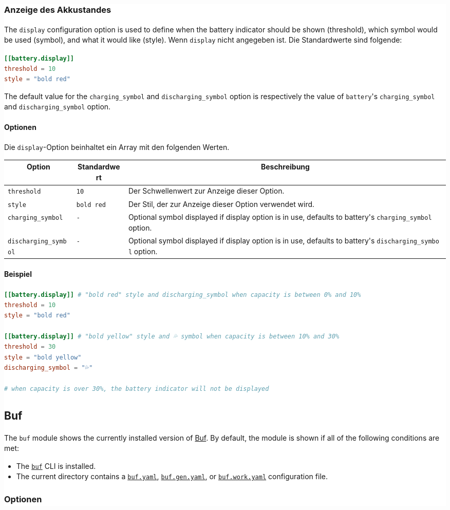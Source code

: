 ### Anzeige des Akkustandes

The `display` configuration option is used to define when the battery indicator should be shown (threshold), which symbol would be used (symbol), and what it would like (style). Wenn `display` nicht angegeben ist. Die Standardwerte sind folgende:

```toml
[[battery.display]]
threshold = 10
style = "bold red"
```

The default value for the `charging_symbol` and `discharging_symbol` option is respectively the value of `battery`'s `charging_symbol` and `discharging_symbol` option.

#### Optionen

Die `display`-Option beinhaltet ein Array mit den folgenden Werten.

| Option               | Standardwert | Beschreibung                                                                                              |
| -------------------- | ------------ | --------------------------------------------------------------------------------------------------------- |
| `threshold`          | `10`         | Der Schwellenwert zur Anzeige dieser Option.                                                              |
| `style`              | `bold red`   | Der Stil, der zur Anzeige dieser Option verwendet wird.                                                   |
| `charging_symbol`    | `-`          | Optional symbol displayed if display option is in use, defaults to battery's `charging_symbol` option.    |
| `discharging_symbol` | `-`          | Optional symbol displayed if display option is in use, defaults to battery's `discharging_symbol` option. |

#### Beispiel

```toml
[[battery.display]] # "bold red" style and discharging_symbol when capacity is between 0% and 10%
threshold = 10
style = "bold red"

[[battery.display]] # "bold yellow" style and 💦 symbol when capacity is between 10% and 30%
threshold = 30
style = "bold yellow"
discharging_symbol = "💦"

# when capacity is over 30%, the battery indicator will not be displayed
```

## Buf

The `buf` module shows the currently installed version of [Buf](https://buf.build). By default, the module is shown if all of the following conditions are met:

- The [`buf`](https://github.com/bufbuild/buf) CLI is installed.
- The current directory contains a [`buf.yaml`](https://docs.buf.build/configuration/v1/buf-yaml), [`buf.gen.yaml`](https://docs.buf.build/configuration/v1/buf-gen-yaml), or [`buf.work.yaml`](https://docs.buf.build/configuration/v1/buf-work-yaml) configuration file.

### Optionen
